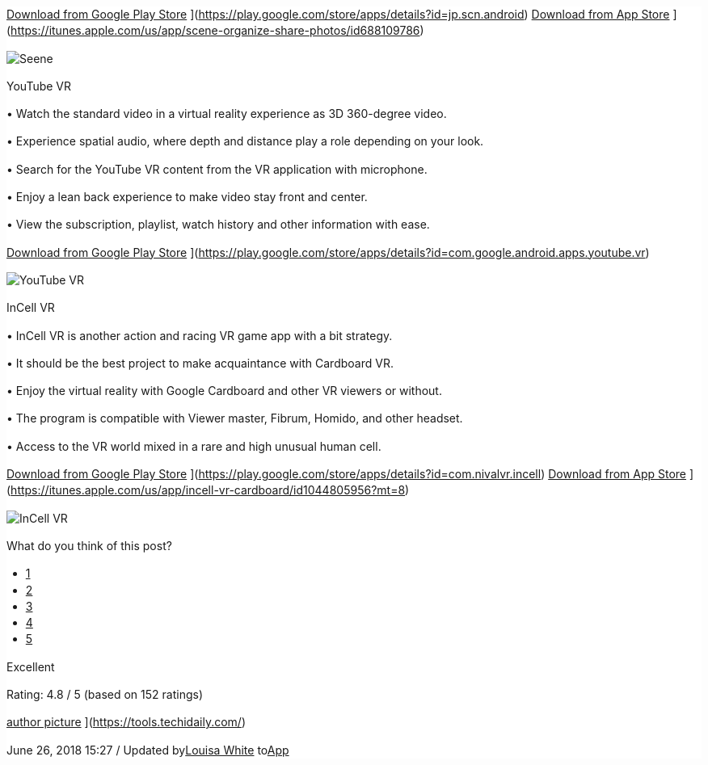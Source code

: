 [Download from Google Play Store](https://www.aiseesoft.com/images/resource/music-apps-without-wifi/google-play-logo.jpg) ](https://play.google.com/store/apps/details?id=jp.scn.android) [Download from App Store](https://www.aiseesoft.com/images/resource/music-apps-without-wifi/app-store-logo.jpg) ](https://itunes.apple.com/us/app/scene-organize-share-photos/id688109786)

![Seene](https://www.aiseesoft.com/images/resource/vr-apps/seene.jpg)

YouTube VR

 • Watch the standard video in a virtual reality experience as 3D 360-degree video.

 • Experience spatial audio, where depth and distance play a role depending on your look.

 • Search for the YouTube VR content from the VR application with microphone.

• Enjoy a lean back experience to make video stay front and center.

 • View the subscription, playlist, watch history and other information with ease.

[Download from Google Play Store](https://www.aiseesoft.com/images/resource/music-apps-without-wifi/google-play-logo.jpg) ](https://play.google.com/store/apps/details?id=com.google.android.apps.youtube.vr)

![YouTube VR](https://www.aiseesoft.com/images/resource/vr-apps/youtube-vr.jpg)

InCell VR

 • InCell VR is another action and racing VR game app with a bit strategy.

 • It should be the best project to make acquaintance with Cardboard VR.

 • Enjoy the virtual reality with Google Cardboard and other VR viewers or without.

 • The program is compatible with Viewer master, Fibrum, Homido, and other headset.

• Access to the VR world mixed in a rare and high unusual human cell.

[Download from Google Play Store](https://www.aiseesoft.com/images/resource/music-apps-without-wifi/google-play-logo.jpg) ](https://play.google.com/store/apps/details?id=com.nivalvr.incell) [Download from App Store](https://www.aiseesoft.com/images/resource/music-apps-without-wifi/app-store-logo.jpg) ](https://itunes.apple.com/us/app/incell-vr-cardboard/id1044805956?mt=8)

![InCell VR](https://www.aiseesoft.com/images/resource/vr-apps/incell-vr.jpg)

What do you think of this post?

* [1](https://tools.techidaily.com/)
* [2](https://tools.techidaily.com/)
* [3](https://tools.techidaily.com/)
* [4](https://tools.techidaily.com/)
* [5](https://tools.techidaily.com/)

Excellent

Rating: 4.8 / 5 (based on 152 ratings)

[author picture](https://www.aiseesoft.com/images/author/louisa.png) ](https://tools.techidaily.com/)

 June 26, 2018 15:27 / Updated by[Louisa White](https://tools.techidaily.com/) to[App](https://tools.techidaily.com/)
